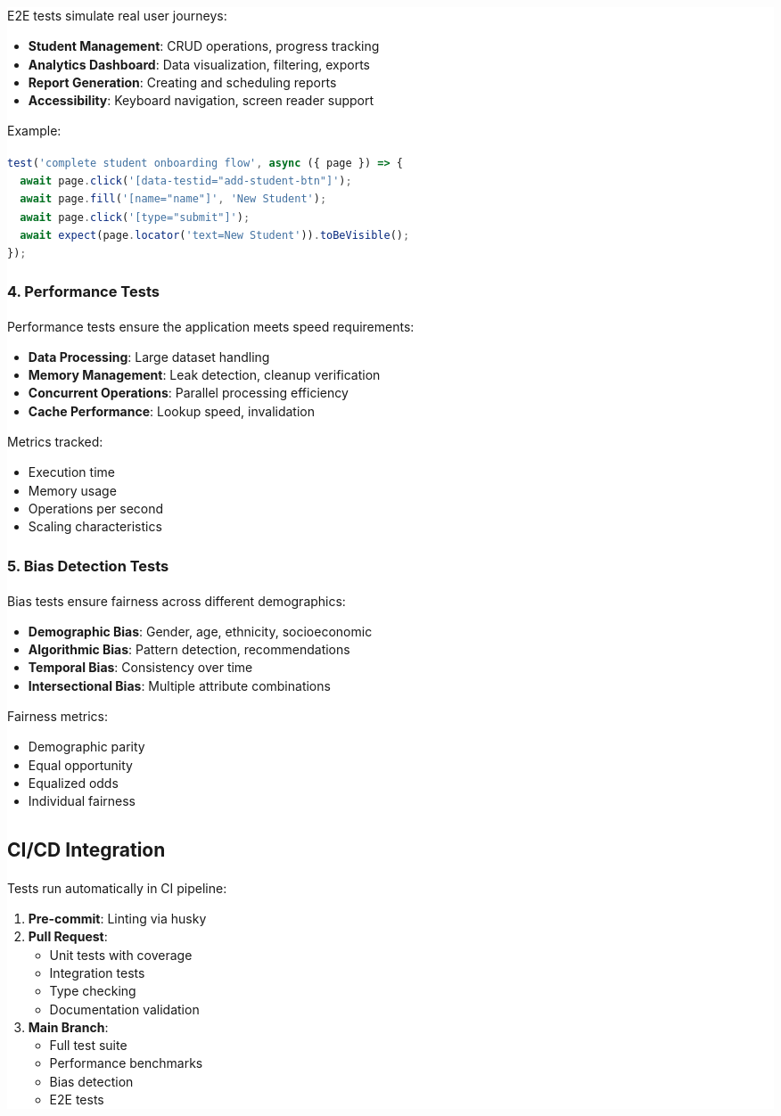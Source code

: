 E2E tests simulate real user journeys:

- **Student Management**: CRUD operations, progress tracking
- **Analytics Dashboard**: Data visualization, filtering, exports
- **Report Generation**: Creating and scheduling reports
- **Accessibility**: Keyboard navigation, screen reader support

Example:
```typescript
test('complete student onboarding flow', async ({ page }) => {
  await page.click('[data-testid="add-student-btn"]');
  await page.fill('[name="name"]', 'New Student');
  await page.click('[type="submit"]');
  await expect(page.locator('text=New Student')).toBeVisible();
});
```

### 4. Performance Tests

Performance tests ensure the application meets speed requirements:

- **Data Processing**: Large dataset handling
- **Memory Management**: Leak detection, cleanup verification
- **Concurrent Operations**: Parallel processing efficiency
- **Cache Performance**: Lookup speed, invalidation

Metrics tracked:
- Execution time
- Memory usage
- Operations per second
- Scaling characteristics

### 5. Bias Detection Tests

Bias tests ensure fairness across different demographics:

- **Demographic Bias**: Gender, age, ethnicity, socioeconomic
- **Algorithmic Bias**: Pattern detection, recommendations
- **Temporal Bias**: Consistency over time
- **Intersectional Bias**: Multiple attribute combinations

Fairness metrics:
- Demographic parity
- Equal opportunity
- Equalized odds
- Individual fairness

## CI/CD Integration

Tests run automatically in CI pipeline:

1. **Pre-commit**: Linting via husky
2. **Pull Request**:
   - Unit tests with coverage
   - Integration tests
   - Type checking
   - Documentation validation
3. **Main Branch**:
   - Full test suite
   - Performance benchmarks
   - Bias detection
   - E2E tests
